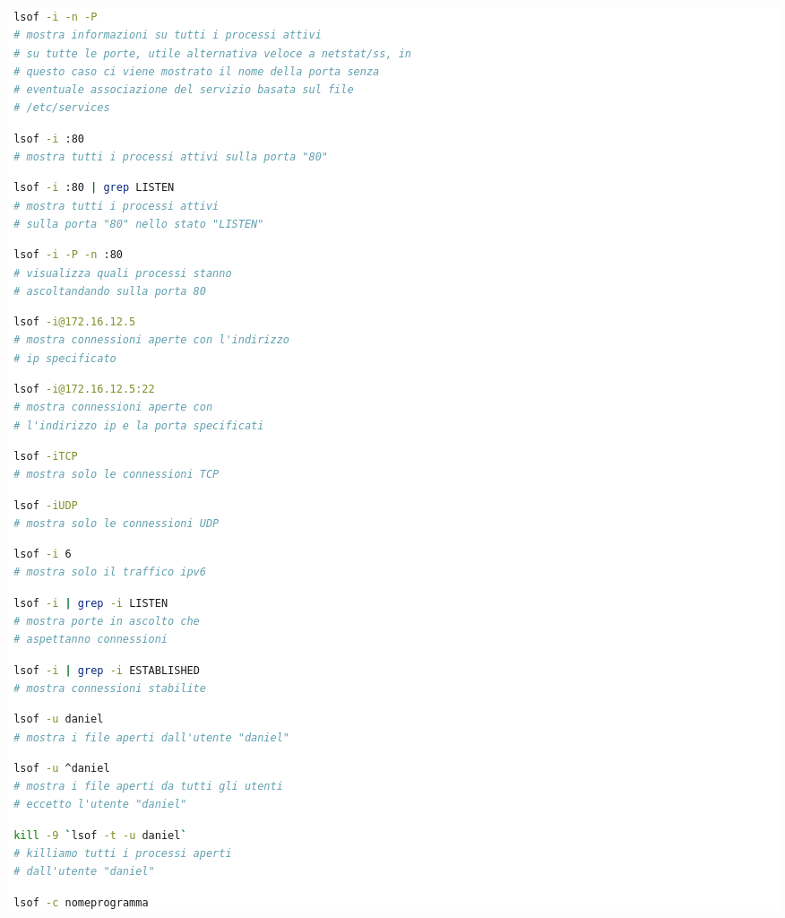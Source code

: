 ```sh
 lsof -i -n -P
 # mostra informazioni su tutti i processi attivi
 # su tutte le porte, utile alternativa veloce a netstat/ss, in
 # questo caso ci viene mostrato il nome della porta senza
 # eventuale associazione del servizio basata sul file
 # /etc/services
```
```sh
 lsof -i :80
 # mostra tutti i processi attivi sulla porta "80"
```
```sh
 lsof -i :80 | grep LISTEN
 # mostra tutti i processi attivi
 # sulla porta "80" nello stato "LISTEN"
```
```sh
 lsof -i -P -n :80
 # visualizza quali processi stanno
 # ascoltandando sulla porta 80
```
```sh
 lsof -i@172.16.12.5
 # mostra connessioni aperte con l'indirizzo
 # ip specificato
```
```sh
 lsof -i@172.16.12.5:22
 # mostra connessioni aperte con
 # l'indirizzo ip e la porta specificati
```
```sh
 lsof -iTCP
 # mostra solo le connessioni TCP
```
```sh
 lsof -iUDP
 # mostra solo le connessioni UDP
```
```sh
 lsof -i 6
 # mostra solo il traffico ipv6
```
```sh
 lsof -i | grep -i LISTEN
 # mostra porte in ascolto che
 # aspettanno connessioni
```
```sh
 lsof -i | grep -i ESTABLISHED
 # mostra connessioni stabilite
```
```sh
 lsof -u daniel
 # mostra i file aperti dall'utente "daniel"
```
```sh
 lsof -u ^daniel
 # mostra i file aperti da tutti gli utenti
 # eccetto l'utente "daniel"
```
```sh
 kill -9 `lsof -t -u daniel`
 # killiamo tutti i processi aperti
 # dall'utente "daniel"
```
```sh
 lsof -c nomeprogramma
```